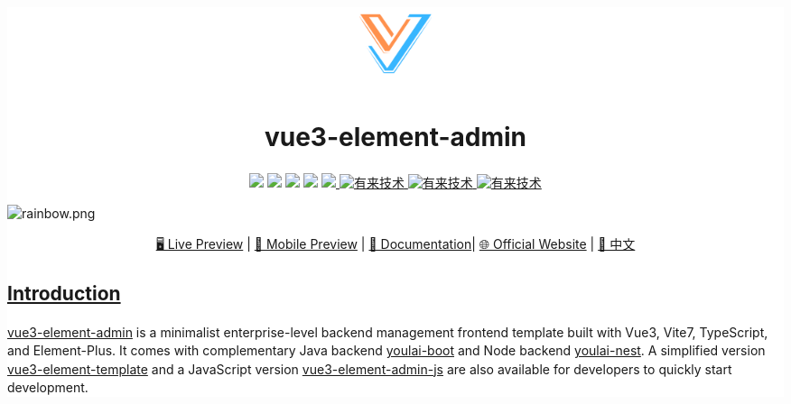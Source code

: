 <div align="center">
  <img alt="vue3-element-admin" width="80" height="80" src="./src/assets/logo.png">
  <h1>vue3-element-admin</h1>

  <img src="https://img.shields.io/badge/Vue-3.5.18-brightgreen.svg"/>
  <img src="https://img.shields.io/badge/Vite-7.0.6-green.svg"/>
  <img src="https://img.shields.io/badge/Element Plus-2.10.5-blue.svg"/>
  <img src="https://img.shields.io/badge/license-MIT-green.svg"/>
  <a href="https://gitee.com/youlaiorg" target="_blank">
      <img src="https://img.shields.io/badge/Author-有来开源组织-orange.svg"/>
  </a>

  <a href="https://gitee.com/youlaiorg/vue3-element-admin" target="_blank">
    <img alt="有来技术" src="https://gitee.com/youlaiorg/vue3-element-admin/badge/star.svg"/>
   </a>
  <a href="https://github.com/youlaitech/vue3-element-admin" target="_blank">
    <img alt="有来技术" src="https://img.shields.io/github/stars/youlaitech/vue3-element-admin.svg?style=social&label=Stars"/>
  </a>
  <a href="https://gitcode.com/youlai/vue3-element-admin" target="_blank">
    <img alt="有来技术" src="https://gitcode.com/youlai/vue3-element-admin/star/badge.svg"/>
  </a>

</div>

![](https://foruda.gitee.com/images/1708618984641188532/a7cca095_716974.png "rainbow.png")


<div align="center">
  <a target="_blank" href="https://vue.youlai.tech">🖥️ Live Preview</a> | <a target="_blank" href="https://app.youlai.tech">📲 Mobile Preview</a> |  <a target="_blank" href="https://juejin.cn/post/7228990409909108793">📑 Documentation</a>|  <a target="_blank" href="https://www.youlai.tech//vue3-element-admin">🌐 Official Website</a> | <a href="./README.md">💬 中文
</div>


## Introduction

[vue3-element-admin](https://gitcode.com/youlai/vue3-element-admin) is a minimalist enterprise-level backend management frontend template built with Vue3, Vite7, TypeScript, and Element-Plus. It comes with complementary Java backend [youlai-boot](https://gitee.com/youlaiorg/youlai-boot) and Node backend [youlai-nest](https://gitee.com/youlaiorg/youlai-nest). A simplified version [vue3-element-template](https://gitee.com/youlaiorg/vue3-element-template) and a JavaScript version [vue3-element-admin-js](https://gitee.com/youlaiorg/vue3-element-admin) are also available for developers to quickly start development.
